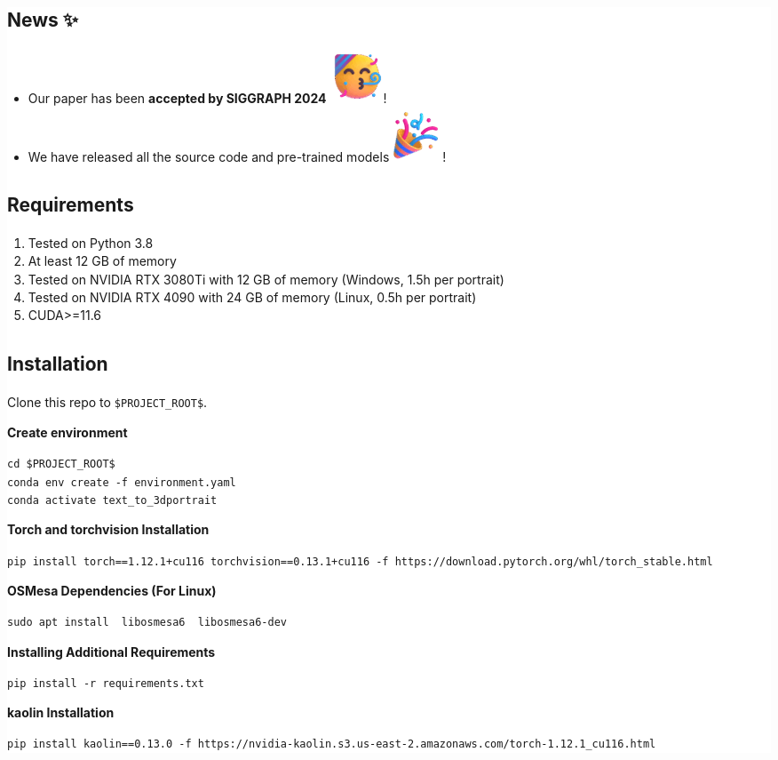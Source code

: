 
## News ✨

- Our paper has been **accepted by SIGGRAPH 2024** ![1f973](assets/1f973.png)!
- We have released all the source code and pre-trained models![1f389](./assets/1f389.png)!


##  Requirements

1. Tested on Python 3.8
3. At least 12 GB of memory
4. Tested on NVIDIA RTX 3080Ti with 12 GB of memory (Windows, 1.5h per portrait)
5. Tested on NVIDIA RTX 4090 with 24 GB of memory (Linux, 0.5h per portrait)
6. CUDA>=11.6

## Installation

Clone this repo to `$PROJECT_ROOT$`.

**Create environment**

```
cd $PROJECT_ROOT$
conda env create -f environment.yaml
conda activate text_to_3dportrait
```

**Torch and torchvision Installation**

```
pip install torch==1.12.1+cu116 torchvision==0.13.1+cu116 -f https://download.pytorch.org/whl/torch_stable.html
```

**OSMesa Dependencies (For Linux)**

```
sudo apt install  libosmesa6  libosmesa6-dev
```

**Installing Additional Requirements**

```
pip install -r requirements.txt
```

**kaolin Installation** 

```
pip install kaolin==0.13.0 -f https://nvidia-kaolin.s3.us-east-2.amazonaws.com/torch-1.12.1_cu116.html
```
